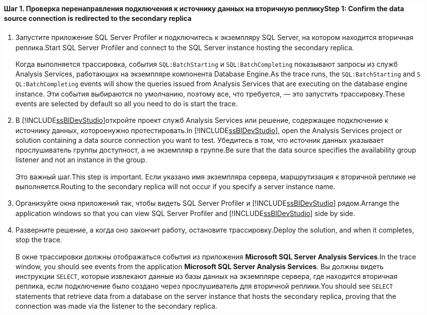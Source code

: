 #### <a name="step-1-confirm-the-data-source-connection-is-redirected-to-the-secondary-replica"></a><span data-ttu-id="25624-191">Шаг 1. Проверка перенаправления подключения к источнику данных на вторичную реплику</span><span class="sxs-lookup"><span data-stu-id="25624-191">Step 1: Confirm the data source connection is redirected to the secondary replica</span></span>  
  
1.  <span data-ttu-id="25624-192">Запустите приложение SQL Server Profiler и подключитесь к экземпляру SQL Server, на котором находится вторичная реплика.</span><span class="sxs-lookup"><span data-stu-id="25624-192">Start SQL Server Profiler and connect to the SQL Server instance hosting the secondary replica.</span></span>  
  
     <span data-ttu-id="25624-193">Когда выполняется трассировка, события `SQL:BatchStarting` и `SQL:BatchCompleting` показывают запросы из служб Analysis Services, работающих на экземпляре компонента Database Engine.</span><span class="sxs-lookup"><span data-stu-id="25624-193">As the trace runs, the `SQL:BatchStarting` and `SQL:BatchCompleting` events will show the queries issued from Analysis Services that are executing on the database engine instance.</span></span> <span data-ttu-id="25624-194">Эти события выбираются по умолчанию, поэтому все, что требуется, — это запустить трассировку.</span><span class="sxs-lookup"><span data-stu-id="25624-194">These events are selected by default so all you need to do is start the trace.</span></span>  
  
2.  <span data-ttu-id="25624-195">В [!INCLUDE[ssBIDevStudio](../../../includes/ssbidevstudio-md.md)]откройте проект служб Analysis Services или решение, содержащее подключение к источнику данных, котороенужно протестировать.</span><span class="sxs-lookup"><span data-stu-id="25624-195">In [!INCLUDE[ssBIDevStudio](../../../includes/ssbidevstudio-md.md)], open the Analysis Services project or solution containing a data source connection you want to test.</span></span> <span data-ttu-id="25624-196">Убедитесь в том, что источник данных указывает прослушиватель группы доступност, а не экземпляр в группе.</span><span class="sxs-lookup"><span data-stu-id="25624-196">Be sure that the data source specifies the availability group listener and not an instance in the group.</span></span>  
  
     <span data-ttu-id="25624-197">Это важный шаг.</span><span class="sxs-lookup"><span data-stu-id="25624-197">This step is important.</span></span> <span data-ttu-id="25624-198">Если указано имя экземпляра сервера, маршрутизация к вторичной реплике не выполняется.</span><span class="sxs-lookup"><span data-stu-id="25624-198">Routing to the secondary replica will not occur if you specify a server instance name.</span></span>  
  
3.  <span data-ttu-id="25624-199">Организуйте окна приложений так, чтобы видеть SQL Server Profiler и [!INCLUDE[ssBIDevStudio](../../../includes/ssbidevstudio-md.md)] рядом.</span><span class="sxs-lookup"><span data-stu-id="25624-199">Arrange the application windows so that you can view SQL Server Profiler and [!INCLUDE[ssBIDevStudio](../../../includes/ssbidevstudio-md.md)] side by side.</span></span>  
  
4.  <span data-ttu-id="25624-200">Разверните решение, а когда оно закончит работу, остановите трассировку.</span><span class="sxs-lookup"><span data-stu-id="25624-200">Deploy the solution, and when it completes, stop the trace.</span></span>  
  
     <span data-ttu-id="25624-201">В окне трассировки должны отображаться события из приложения **Microsoft SQL Server Analysis Services**.</span><span class="sxs-lookup"><span data-stu-id="25624-201">In the trace window, you should see events from the application **Microsoft SQL Server Analysis Services**.</span></span> <span data-ttu-id="25624-202">Вы должны видеть инструкции `SELECT`, которые извлекают данные из базы данных на экземпляре сервера, где находится вторичная реплика, если подключение было создано через прослушиватель для вторичной реплики.</span><span class="sxs-lookup"><span data-stu-id="25624-202">You should see `SELECT` statements that retrieve data from a database on the server instance that hosts the secondary replica, proving that the connection was made via the listener to the secondary replica.</span></span>  
  